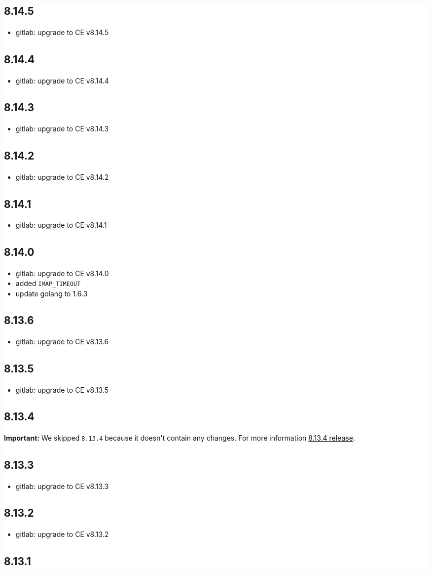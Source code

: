 ## 8.14.5

- gitlab: upgrade to CE v8.14.5

## 8.14.4

- gitlab: upgrade to CE v8.14.4

## 8.14.3

- gitlab: upgrade to CE v8.14.3

## 8.14.2

- gitlab: upgrade to CE v8.14.2

## 8.14.1

- gitlab: upgrade to CE v8.14.1

## 8.14.0

- gitlab: upgrade to CE v8.14.0
- added `IMAP_TIMEOUT`
- update golang to 1.6.3

## 8.13.6

- gitlab: upgrade to CE v8.13.6

## 8.13.5

- gitlab: upgrade to CE v8.13.5

## 8.13.4

**Important:** We skipped `8.13.4` because it doesn't contain any changes. For more information [8.13.4 release](https://about.gitlab.com/2016/11/09/gitlab-8-dot-13-dot-5-released/).

## 8.13.3

- gitlab: upgrade to CE v8.13.3

## 8.13.2

- gitlab: upgrade to CE v8.13.2

## 8.13.1
